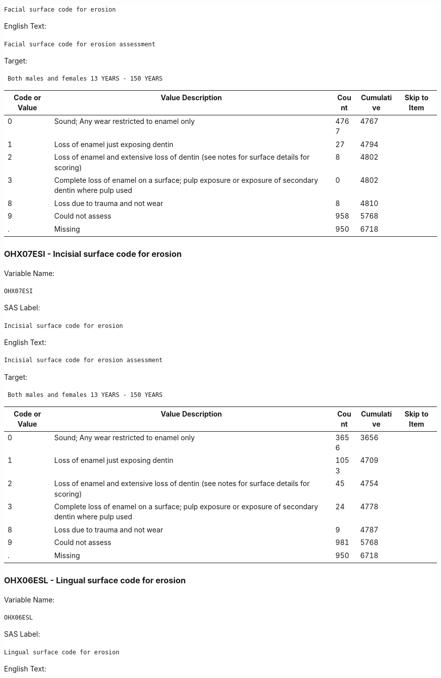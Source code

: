     Facial surface code for erosion
English Text:

    Facial surface code for erosion assessment
Target:

     Both males and females 13 YEARS - 150 YEARS
Code or Value | Value Description | Count | Cumulative | Skip to Item  
---|---|---|---|---  
0 | Sound; Any wear restricted to enamel only | 4767 | 4767 |   
1 | Loss of enamel just exposing dentin | 27 | 4794 |   
2 | Loss of enamel and extensive loss of dentin (see notes for surface details for scoring) | 8 | 4802 |   
3 | Complete loss of enamel on a surface; pulp exposure or exposure of secondary dentin where pulp used | 0 | 4802 |   
8 | Loss due to trauma and not wear | 8 | 4810 |   
9 | Could not assess | 958 | 5768 |   
. | Missing | 950 | 6718 |   
  
### OHX07ESI - Incisial surface code for erosion

Variable Name:

    OHX07ESI
SAS Label:

    Incisial surface code for erosion
English Text:

    Incisial surface code for erosion assessment
Target:

     Both males and females 13 YEARS - 150 YEARS
Code or Value | Value Description | Count | Cumulative | Skip to Item  
---|---|---|---|---  
0 | Sound; Any wear restricted to enamel only | 3656 | 3656 |   
1 | Loss of enamel just exposing dentin | 1053 | 4709 |   
2 | Loss of enamel and extensive loss of dentin (see notes for surface details for scoring) | 45 | 4754 |   
3 | Complete loss of enamel on a surface; pulp exposure or exposure of secondary dentin where pulp used | 24 | 4778 |   
8 | Loss due to trauma and not wear | 9 | 4787 |   
9 | Could not assess | 981 | 5768 |   
. | Missing | 950 | 6718 |   
  
### OHX06ESL - Lingual surface code for erosion

Variable Name:

    OHX06ESL
SAS Label:

    Lingual surface code for erosion
English Text:
